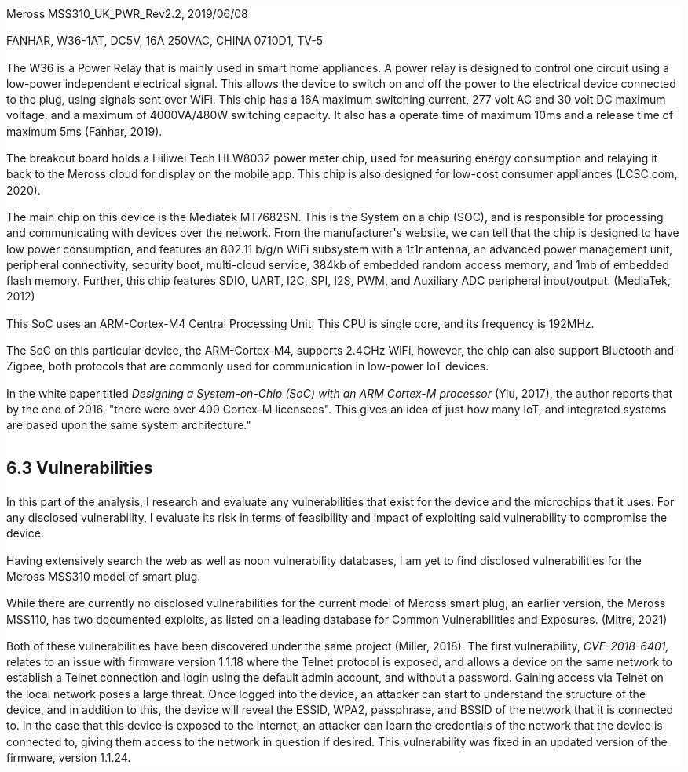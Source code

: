 Meross MSS310\_UK\_PWR\_Rev2.2, 2019/06/08

FANHAR, W36-1AT, DC5V, 16A 250VAC, CHINA 0710D1, TV-5

The W36 is a Power Relay that is mainly used in smart home appliances. A power relay is designed to control one circuit using a low-power independent electrical signal. This allows the device to switch on and off the power to the electrical device connected to the plug, using signals sent over WiFi. This chip has a 16A maximum switching current, 277 volt AC and 30 volt DC maximum voltage, and a maximum of 4000VA/480W switching capacity. It also has a operate time of maximum 10ms and a release time of maximum 5ms (Fanhar, 2019).

The breakout board holds a Hiliwei Tech HLW8032 power meter chip, used for measuring energy consumption and relaying it back to the Meross cloud for display on the mobile app. This chip is also designed for low-cost consumer appliances (LCSC.com, 2020).

The main chip on this device is the Mediatek MT7682SN. This is the System on a chip (SOC), and is responsible for processing and communicating with devices over the network. From the manufacturer&#39;s website, we can tell that the chip is designed to have low power consumption, and features an 802.11 b/g/n WiFi subsystem with a 1t1r antenna, an advanced power management unit, peripheral connectivity, security boot, multi-cloud service, 384kb of embedded random access memory, and 1mb of embedded flash memory. Further, this chip features SDIO, UART, I2C, SPI, I2S, PWM, and Auxiliary ADC peripheral input/output. (MediaTek, 2012)

This SoC uses an ARM-Cortex-M4 Central Processing Unit. This CPU is single core, and its frequency is 192MHz.

The SoC on this particular device, the ARM-Cortex-M4, supports 2.4GHz WiFi, however, the chip can also support Bluetooth and Zigbee, both protocols that are commonly used for communication in low-power IoT devices.

In the white paper titled _Designing a System-on-Chip (SoC) with an ARM Cortex-M processor_ (Yiu, 2017), the author reports that by the end of 2016, &quot;there were over 400 Cortex-M licensees&quot;. This gives an idea of just how many IoT, and integrated systems are based upon the same system architecture.&quot;

<a name="63-vulnerabilities"></a>
## 6.3 Vulnerabilities

In this part of the analysis, I research and evaluate any vulnerabilities that exist for the device and the microchips that it uses. For any disclosed vulnerability, I evaluate its risk in terms of feasibility and impact of exploiting said vulnerability to compromise the device.

Having extensively search the web as well as noon vulnerability databases, I am yet to find disclosed vulnerabilities for the Meross MSS310 model of smart plug.

While there are currently no disclosed vulnerabilities for the current model of Meross smart plug, an earlier version, the Meross MSS110, has two documented exploits, as listed on a leading database for Common Vulnerabilities and Exposures. (Mitre, 2021)

Both of these vulnerabilities have been discovered under the same project (Miller, 2018). The first vulnerability, _CVE-2018-6401,_ relates to an issue with firmware version 1.1.18 where the Telnet protocol is exposed, and allows a device on the same network to establish a Telnet connection and login using the default admin account, and without a password. Gaining access via Telnet on the local network poses a large threat. Once logged into the device, an attacker can start to understand the structure of the device, and in addition to this, the device will reveal the ESSID, WPA2, passphrase, and BSSID of the network that it is connected to. In the case that this device is exposed to the internet, an attacker can learn the credentials of the network that the device is connected to, giving them access to the network in question if desired. This vulnerability was fixed in an updated version of the firmware, version 1.1.24.
